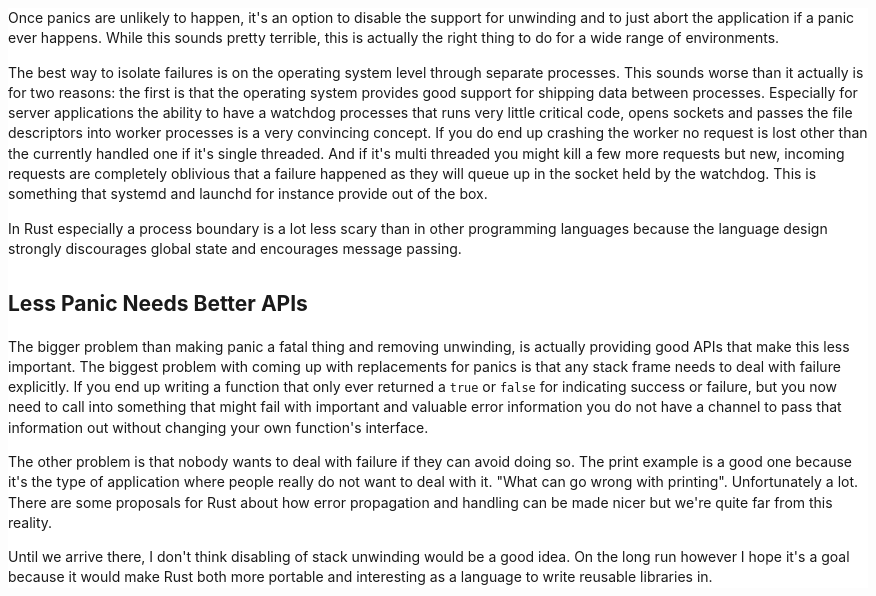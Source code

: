 Once panics are unlikely to happen, it's an option to disable the support
for unwinding and to just abort the application if a panic ever happens.
While this sounds pretty terrible, this is actually the right thing to do
for a wide range of environments.

The best way to isolate failures is on the operating system level through
separate processes.  This sounds worse than it actually is for two
reasons: the first is that the operating system provides good support for
shipping data between processes.  Especially for server applications the
ability to have a watchdog processes that runs very little critical code,
opens sockets and passes the file descriptors into worker processes is a
very convincing concept.  If you do end up crashing the worker no request
is lost other than the currently handled one if it's single threaded.  And
if it's multi threaded you might kill a few more requests but new,
incoming requests are completely oblivious that a failure happened as they
will queue up in the socket held by the watchdog.  This is something that
systemd and launchd for instance provide out of the box.

In Rust especially a process boundary is a lot less scary than in other
programming languages because the language design strongly discourages
global state and encourages message passing.

## Less Panic Needs Better APIs

The bigger problem than making panic a fatal thing and removing unwinding,
is actually providing good APIs that make this less important.  The
biggest problem with coming up with replacements for panics is that any
stack frame needs to deal with failure explicitly.  If you end up writing
a function that only ever returned a `true` or `false` for indicating
success or failure, but you now need to call into something that might
fail with important and valuable error information you do not have a
channel to pass that information out without changing your own function's
interface.

The other problem is that nobody wants to deal with failure if they can
avoid doing so.  The print example is a good one because it's the type of
application where people really do not want to deal with it.  "What can go
wrong with printing".  Unfortunately a lot.  There are some proposals for
Rust about how error propagation and handling can be made nicer but we're
quite far from this reality.

Until we arrive there, I don't think disabling of stack unwinding would be
a good idea.  On the long run however I hope it's a goal because it would
make Rust both more portable and interesting as a language to write
reusable libraries in.
